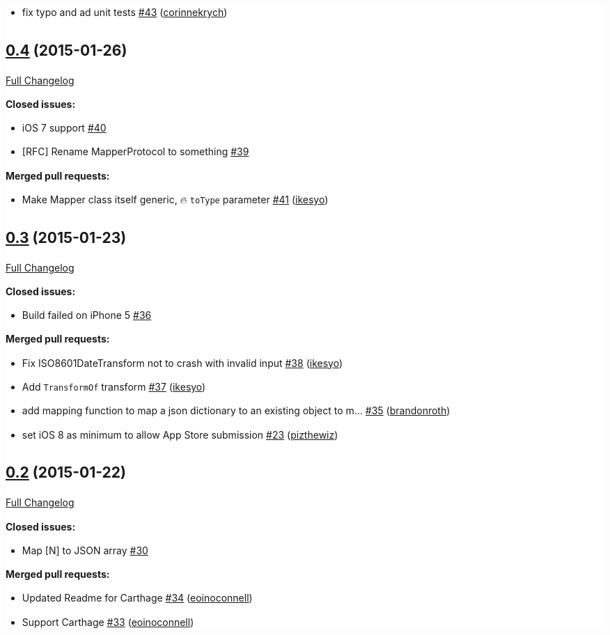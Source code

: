 - fix typo and ad unit tests [\#43](https://github.com/Hearst-DD/ObjectMapper/pull/43) ([corinnekrych](https://github.com/corinnekrych))

## [0.4](https://github.com/Hearst-DD/ObjectMapper/tree/0.4) (2015-01-26)

[Full Changelog](https://github.com/Hearst-DD/ObjectMapper/compare/0.3...0.4)

**Closed issues:**

- iOS 7 support [\#40](https://github.com/Hearst-DD/ObjectMapper/issues/40)

- \[RFC\] Rename MapperProtocol to something [\#39](https://github.com/Hearst-DD/ObjectMapper/issues/39)

**Merged pull requests:**

- Make Mapper class itself generic, :fire: `toType` parameter [\#41](https://github.com/Hearst-DD/ObjectMapper/pull/41) ([ikesyo](https://github.com/ikesyo))

## [0.3](https://github.com/Hearst-DD/ObjectMapper/tree/0.3) (2015-01-23)

[Full Changelog](https://github.com/Hearst-DD/ObjectMapper/compare/0.2...0.3)

**Closed issues:**

- Build failed on iPhone 5 [\#36](https://github.com/Hearst-DD/ObjectMapper/issues/36)

**Merged pull requests:**

- Fix ISO8601DateTransform not to crash with invalid input [\#38](https://github.com/Hearst-DD/ObjectMapper/pull/38) ([ikesyo](https://github.com/ikesyo))

- Add `TransformOf` transform [\#37](https://github.com/Hearst-DD/ObjectMapper/pull/37) ([ikesyo](https://github.com/ikesyo))

- add mapping function to map a json dictionary to an existing object to m... [\#35](https://github.com/Hearst-DD/ObjectMapper/pull/35) ([brandonroth](https://github.com/brandonroth))

- set iOS 8 as minimum to allow App Store submission [\#23](https://github.com/Hearst-DD/ObjectMapper/pull/23) ([pizthewiz](https://github.com/pizthewiz))

## [0.2](https://github.com/Hearst-DD/ObjectMapper/tree/0.2) (2015-01-22)

[Full Changelog](https://github.com/Hearst-DD/ObjectMapper/compare/0.1...0.2)

**Closed issues:**

- Map \[N\] to JSON array [\#30](https://github.com/Hearst-DD/ObjectMapper/issues/30)

**Merged pull requests:**

- Updated Readme for Carthage [\#34](https://github.com/Hearst-DD/ObjectMapper/pull/34) ([eoinoconnell](https://github.com/eoinoconnell))

- Support Carthage [\#33](https://github.com/Hearst-DD/ObjectMapper/pull/33) ([eoinoconnell](https://github.com/eoinoconnell))
